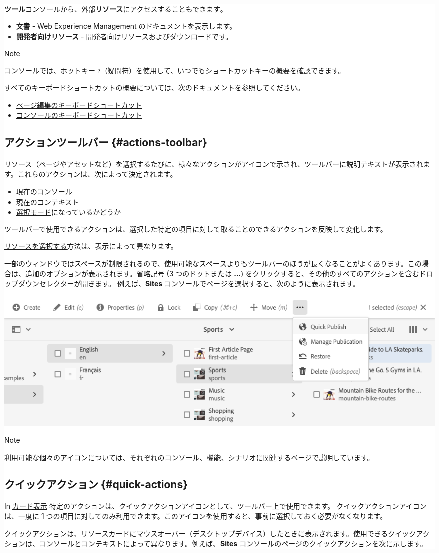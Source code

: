   **ツール**&#x200B;コンソールから、外部&#x200B;**リソース**&#x200B;にアクセスすることもできます。

   * **文書** - Web Experience Management のドキュメントを表示します。
   * **開発者向けリソース** - 開発者向けリソースおよびダウンロードです。

  >[!NOTE]
  >
  >コンソールでは、ホットキー `?`（疑問符）を使用して、いつでもショートカットキーの概要を確認できます。
  >
  >すべてのキーボードショートカットの概要については、次のドキュメントを参照してください。
  >
  >* [ページ編集のキーボードショートカット](/help/sites-cloud/authoring/fundamentals/keyboard-shortcuts.md)
  >* [コンソールのキーボードショートカット](/help/sites-cloud/authoring/getting-started/keyboard-shortcuts.md)

## アクションツールバー {#actions-toolbar}

リソース（ページやアセットなど）を選択するたびに、様々なアクションがアイコンで示され、ツールバーに説明テキストが表示されます。これらのアクションは、次によって決定されます。

* 現在のコンソール
* 現在のコンテキスト
* [選択モード](#viewing-and-selecting-resources)になっているかどうか

ツールバーで使用できるアクションは、選択した特定の項目に対して取ることのできるアクションを反映して変化します。

[リソースを選択する](#viewing-and-selecting-resources)方法は、表示によって異なります。

一部のウィンドウではスペースが制限されるので、使用可能なスペースよりもツールバーのほうが長くなることがよくあります。この場合は、追加のオプションが表示されます。省略記号 (3 つのドットまたは **...**) をクリックすると、その他のすべてのアクションを含むドロップダウンセレクターが開きます。 例えば、**Sites** コンソールでページを選択すると、次のように表示されます。

![その他のオプション](/help/sites-cloud/authoring/assets/additional-options.png)

>[!NOTE]
>
>利用可能な個々のアイコンについては、それぞれのコンソール、機能、シナリオに関連するページで説明しています。

## クイックアクション {#quick-actions}

In [カード表示](#card-view) 特定のアクションは、クイックアクションアイコンとして、ツールバー上で使用できます。 クイックアクションアイコンは、一度に 1 つの項目に対してのみ利用できます。このアイコンを使用すると、事前に選択しておく必要がなくなります。

クイックアクションは、リソースカードにマウスオーバー（デスクトップデバイス）したときに表示されます。使用できるクイックアクションは、コンソールとコンテキストによって異なります。例えば、**Sites** コンソールのページのクイックアクションを次に示します。
